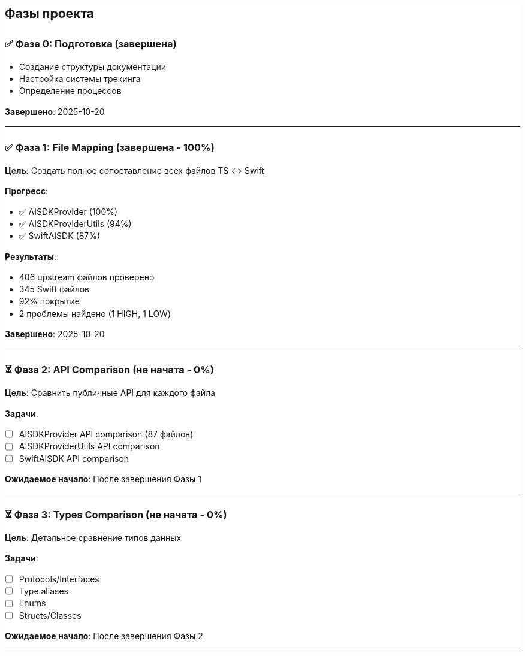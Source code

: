 
## Фазы проекта

### ✅ Фаза 0: Подготовка (завершена)
- Создание структуры документации
- Настройка системы трекинга
- Определение процессов

**Завершено**: 2025-10-20

---

### ✅ Фаза 1: File Mapping (завершена - 100%)

**Цель**: Создать полное сопоставление всех файлов TS ↔ Swift

**Прогресс**:
- ✅ AISDKProvider (100%)
- ✅ AISDKProviderUtils (94%)
- ✅ SwiftAISDK (87%)

**Результаты**:
- 406 upstream файлов проверено
- 345 Swift файлов
- 92% покрытие
- 2 проблемы найдено (1 HIGH, 1 LOW)

**Завершено**: 2025-10-20

---

### ⏳ Фаза 2: API Comparison (не начата - 0%)

**Цель**: Сравнить публичные API для каждого файла

**Задачи**:
- [ ] AISDKProvider API comparison (87 файлов)
- [ ] AISDKProviderUtils API comparison
- [ ] SwiftAISDK API comparison

**Ожидаемое начало**: После завершения Фазы 1

---

### ⏳ Фаза 3: Types Comparison (не начата - 0%)

**Цель**: Детальное сравнение типов данных

**Задачи**:
- [ ] Protocols/Interfaces
- [ ] Type aliases
- [ ] Enums
- [ ] Structs/Classes

**Ожидаемое начало**: После завершения Фазы 2

---